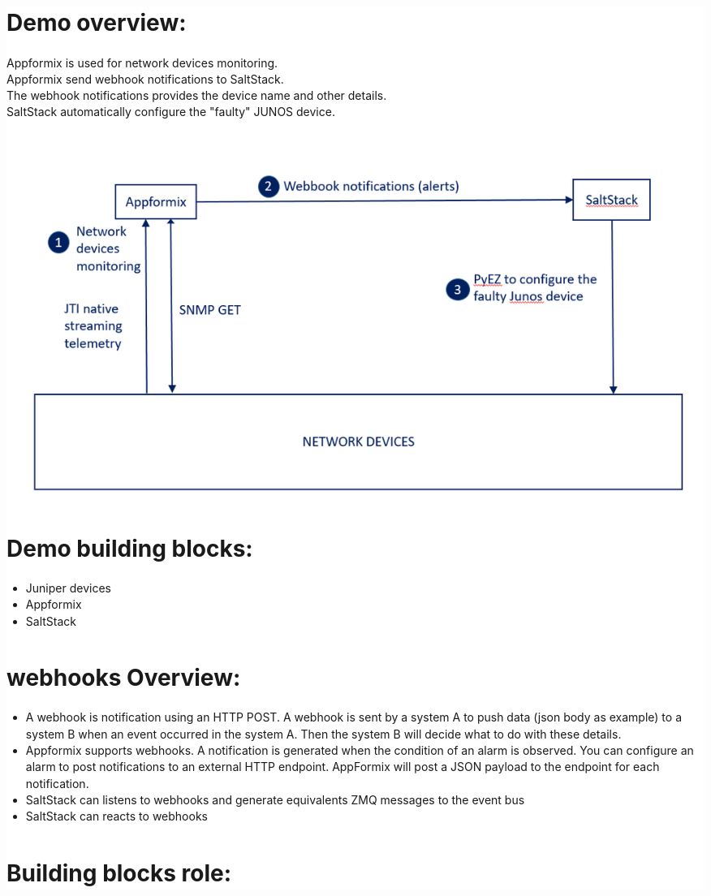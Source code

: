 # Demo overview:  
Appformix is used for network devices monitoring.  
Appformix send webhook notifications to SaltStack.   
The webhook notifications provides the device name and other details.  
SaltStack automatically configure the "faulty" JUNOS device.  

![Appformix-SaltStack-Junos.png](Appformix-SaltStack-Junos.png)  

# Demo building blocks: 

- Juniper devices
- Appformix
- SaltStack

# webhooks Overview: 

- A webhook is notification using an HTTP POST. A webhook is sent by a system A to push data (json body as example) to a system B when an event occurred in the system A. Then the system B will decide what to do with these details. 
- Appformix supports webhooks. A notification is generated when the condition of an alarm is observed. You can configure an alarm to post notifications to an external HTTP endpoint. AppFormix will post a JSON payload to the endpoint for each notification.
- SaltStack can listens to webhooks and generate equivalents ZMQ messages to the event bus  
- SaltStack can reacts to webhooks

# Building blocks role: 
